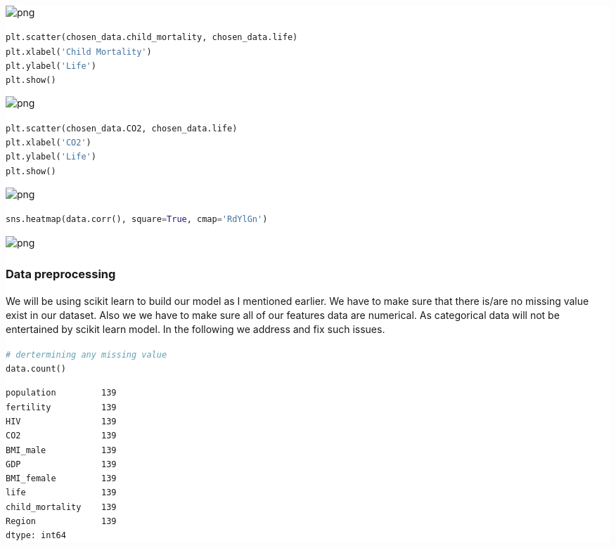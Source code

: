 
![png](/assets/images/elasticnet/output_11_0.png)



```python
plt.scatter(chosen_data.child_mortality, chosen_data.life)
plt.xlabel('Child Mortality')
plt.ylabel('Life')
plt.show()
```


![png](/assets/images/elasticnet/output_12_0.png)



```python
plt.scatter(chosen_data.CO2, chosen_data.life)
plt.xlabel('CO2')
plt.ylabel('Life')
plt.show()
```


![png](/assets/images/elasticnet/output_13_0.png)



```python
sns.heatmap(data.corr(), square=True, cmap='RdYlGn')
```









![png](/assets/images/elasticnet/output_14_1.png)


### Data preprocessing
We will be using scikit learn to build our model as I mentioned earlier. We have to make sure that there is/are no missing value exist in our dataset. Also we we have to make sure all of our features data are numerical. As categorical data will not be entertained by scikit learn model. In the following we address and fix such issues. 


```python
# dertermining any missing value
data.count()
```




    population         139
    fertility          139
    HIV                139
    CO2                139
    BMI_male           139
    GDP                139
    BMI_female         139
    life               139
    child_mortality    139
    Region             139
    dtype: int64
